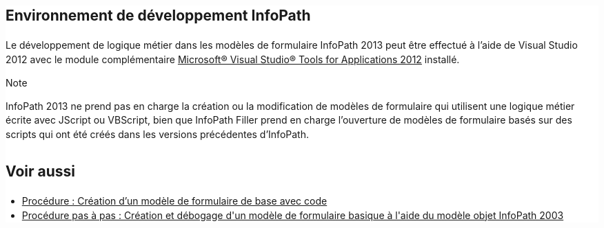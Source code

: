 ## <a name="infopath-development-environment"></a>Environnement de développement InfoPath

Le développement de logique métier dans les modèles de formulaire InfoPath 2013 peut être effectué à l’aide de Visual Studio 2012 avec le module complémentaire [Microsoft® Visual Studio® Tools for Applications 2012](https://www.microsoft.com/en-us/download/details.aspx?id=38807) installé. 
  
> [!NOTE]
> InfoPath 2013 ne prend pas en charge la création ou la modification de modèles de formulaire qui utilisent une logique métier écrite avec JScript ou VBScript, bien que InfoPath Filler prend en charge l’ouverture de modèles de formulaire basés sur des scripts qui ont été créés dans les versions précédentes d’InfoPath. 
  
## <a name="see-also"></a>Voir aussi

- [Procédure : Création d’un modèle de formulaire de base avec code](walkthrough-creating-a-basic-form-template-with-code.md)
- [Procédure pas à pas : Création et débogage d'un modèle de formulaire basique à l'aide du modèle objet InfoPath 2003](walkthrough-create-and-debug-basic-form-template-using-infopath-object-model.md)

